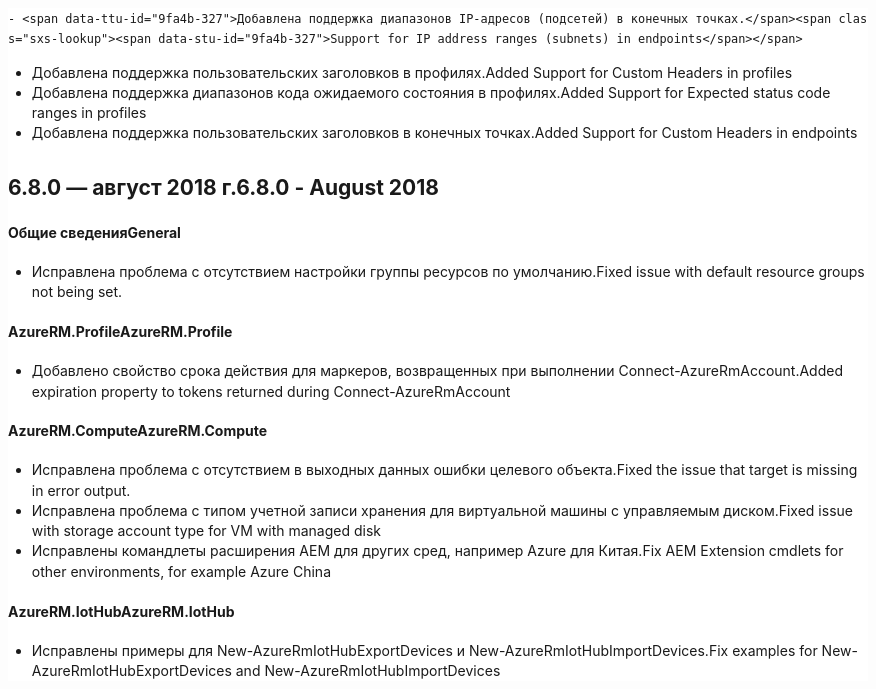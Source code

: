     - <span data-ttu-id="9fa4b-327">Добавлена поддержка диапазонов IP-адресов (подсетей) в конечных точках.</span><span class="sxs-lookup"><span data-stu-id="9fa4b-327">Support for IP address ranges (subnets) in endpoints</span></span>
* <span data-ttu-id="9fa4b-328">Добавлена поддержка пользовательских заголовков в профилях.</span><span class="sxs-lookup"><span data-stu-id="9fa4b-328">Added Support for Custom Headers in profiles</span></span>
* <span data-ttu-id="9fa4b-329">Добавлена поддержка диапазонов кода ожидаемого состояния в профилях.</span><span class="sxs-lookup"><span data-stu-id="9fa4b-329">Added Support for Expected status code ranges in profiles</span></span>
* <span data-ttu-id="9fa4b-330">Добавлена поддержка пользовательских заголовков в конечных точках.</span><span class="sxs-lookup"><span data-stu-id="9fa4b-330">Added Support for Custom Headers in endpoints</span></span>

## <a name="680---august-2018"></a><span data-ttu-id="9fa4b-331">6.8.0 — август 2018 г.</span><span class="sxs-lookup"><span data-stu-id="9fa4b-331">6.8.0 - August 2018</span></span>
#### <a name="general"></a><span data-ttu-id="9fa4b-332">Общие сведения</span><span class="sxs-lookup"><span data-stu-id="9fa4b-332">General</span></span>
* <span data-ttu-id="9fa4b-333">Исправлена проблема с отсутствием настройки группы ресурсов по умолчанию.</span><span class="sxs-lookup"><span data-stu-id="9fa4b-333">Fixed issue with default resource groups not being set.</span></span>

#### <a name="azurermprofile"></a><span data-ttu-id="9fa4b-334">AzureRM.Profile</span><span class="sxs-lookup"><span data-stu-id="9fa4b-334">AzureRM.Profile</span></span>
* <span data-ttu-id="9fa4b-335">Добавлено свойство срока действия для маркеров, возвращенных при выполнении Connect-AzureRmAccount.</span><span class="sxs-lookup"><span data-stu-id="9fa4b-335">Added expiration property to tokens returned during Connect-AzureRmAccount</span></span>

#### <a name="azurermcompute"></a><span data-ttu-id="9fa4b-336">AzureRM.Compute</span><span class="sxs-lookup"><span data-stu-id="9fa4b-336">AzureRM.Compute</span></span>
* <span data-ttu-id="9fa4b-337">Исправлена проблема с отсутствием в выходных данных ошибки целевого объекта.</span><span class="sxs-lookup"><span data-stu-id="9fa4b-337">Fixed the issue that target is missing in error output.</span></span>
* <span data-ttu-id="9fa4b-338">Исправлена проблема с типом учетной записи хранения для виртуальной машины с управляемым диском.</span><span class="sxs-lookup"><span data-stu-id="9fa4b-338">Fixed issue with storage account type for VM with managed disk</span></span>
* <span data-ttu-id="9fa4b-339">Исправлены командлеты расширения AEM для других сред, например Azure для Китая.</span><span class="sxs-lookup"><span data-stu-id="9fa4b-339">Fix AEM Extension cmdlets for other environments, for example Azure China</span></span>

#### <a name="azurermiothub"></a><span data-ttu-id="9fa4b-340">AzureRM.IotHub</span><span class="sxs-lookup"><span data-stu-id="9fa4b-340">AzureRM.IotHub</span></span>
* <span data-ttu-id="9fa4b-341">Исправлены примеры для New-AzureRmIotHubExportDevices и New-AzureRmIotHubImportDevices.</span><span class="sxs-lookup"><span data-stu-id="9fa4b-341">Fix examples for New-AzureRmIotHubExportDevices and New-AzureRmIotHubImportDevices</span></span>
